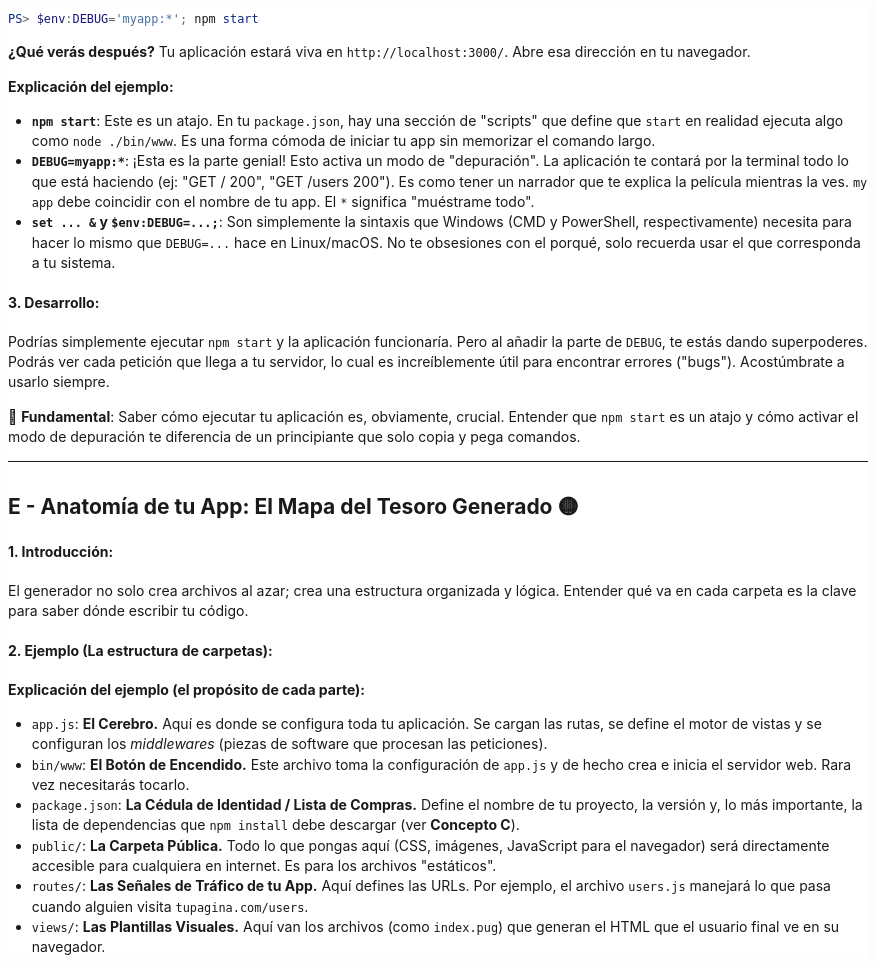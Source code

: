 ```powershell
PS> $env:DEBUG='myapp:*'; npm start
```

**¿Qué verás después?**
Tu aplicación estará viva en `http://localhost:3000/`. Abre esa dirección en tu navegador.

**Explicación del ejemplo:**

- **`npm start`**: Este es un atajo. En tu `package.json`, hay una sección de "scripts" que define que `start` en realidad ejecuta algo como `node ./bin/www`. Es una forma cómoda de iniciar tu app sin memorizar el comando largo.
- **`DEBUG=myapp:*`**: ¡Esta es la parte genial! Esto activa un modo de "depuración". La aplicación te contará por la terminal todo lo que está haciendo (ej: "GET / 200", "GET /users 200"). Es como tener un narrador que te explica la película mientras la ves. `myapp` debe coincidir con el nombre de tu app. El `*` significa "muéstrame todo".
- **`set ... &` y `$env:DEBUG=...;`**: Son simplemente la sintaxis que Windows (CMD y PowerShell, respectivamente) necesita para hacer lo mismo que `DEBUG=...` hace en Linux/macOS. No te obsesiones con el porqué, solo recuerda usar el que corresponda a tu sistema.

#### 3. **Desarrollo:**

Podrías simplemente ejecutar `npm start` y la aplicación funcionaría. Pero al añadir la parte de `DEBUG`, te estás dando superpoderes. Podrás ver cada petición que llega a tu servidor, lo cual es increíblemente útil para encontrar errores ("bugs"). Acostúmbrate a usarlo siempre.

🔴 **Fundamental**: Saber cómo ejecutar tu aplicación es, obviamente, crucial. Entender que `npm start` es un atajo y cómo activar el modo de depuración te diferencia de un principiante que solo copia y pega comandos.

---

## E - Anatomía de tu App: El Mapa del Tesoro Generado 🟡

#### 1. **Introducción:**

El generador no solo crea archivos al azar; crea una estructura organizada y lógica. Entender qué va en cada carpeta es la clave para saber dónde escribir tu código.

#### 2. **Ejemplo (La estructura de carpetas):**

**Explicación del ejemplo (el propósito de cada parte):**

- `app.js`: **El Cerebro.** Aquí es donde se configura toda tu aplicación. Se cargan las rutas, se define el motor de vistas y se configuran los _middlewares_ (piezas de software que procesan las peticiones).
- `bin/www`: **El Botón de Encendido.** Este archivo toma la configuración de `app.js` y de hecho crea e inicia el servidor web. Rara vez necesitarás tocarlo.
- `package.json`: **La Cédula de Identidad / Lista de Compras.** Define el nombre de tu proyecto, la versión y, lo más importante, la lista de dependencias que `npm install` debe descargar (ver **Concepto C**).
- `public/`: **La Carpeta Pública.** Todo lo que pongas aquí (CSS, imágenes, JavaScript para el navegador) será directamente accesible para cualquiera en internet. Es para los archivos "estáticos".
- `routes/`: **Las Señales de Tráfico de tu App.** Aquí defines las URLs. Por ejemplo, el archivo `users.js` manejará lo que pasa cuando alguien visita `tupagina.com/users`.
- `views/`: **Las Plantillas Visuales.** Aquí van los archivos (como `index.pug`) que generan el HTML que el usuario final ve en su navegador.
